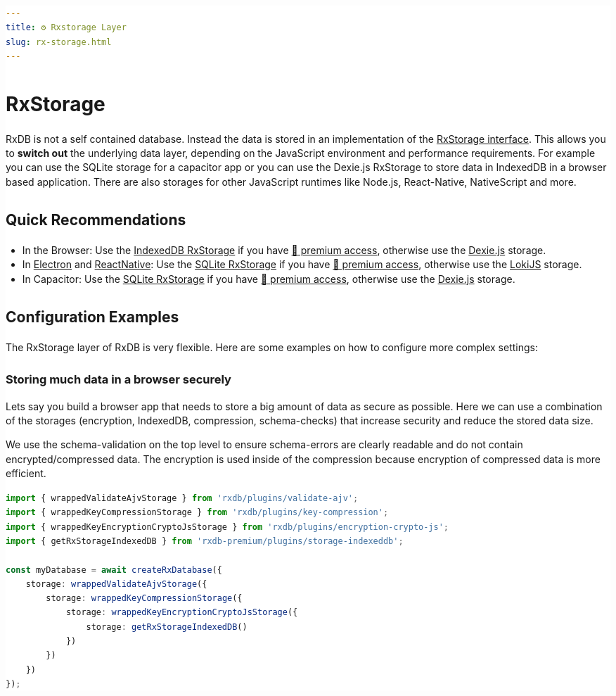 ```yaml
---
title: ⚙️ Rxstorage Layer
slug: rx-storage.html
---
```


# RxStorage

RxDB is not a self contained database. Instead the data is stored in an implementation of the [RxStorage interface](https://github.com/pubkey/rxdb/blob/master/src/types/rx-storage.interface.d.ts). This allows you to **switch out** the underlying data layer, depending on the JavaScript environment and performance requirements. For example you can use the SQLite storage for a capacitor app or you can use the Dexie.js RxStorage to store data in IndexedDB in a browser based application. There are also storages for other JavaScript runtimes like Node.js, React-Native, NativeScript and more.


## Quick Recommendations

- In the Browser: Use the [IndexedDB RxStorage](./rx-storage-indexeddb.md) if you have [👑 premium access](/premium), otherwise use the [Dexie.js](./rx-storage-dexie.md) storage.
- In [Electron](./electron-database.md) and [ReactNative](./react-native-database.md): Use the [SQLite RxStorage](./rx-storage-sqlite.md) if you have [👑 premium access](/premium), otherwise use the [LokiJS](./rx-storage-lokijs.md) storage.
- In Capacitor: Use the [SQLite RxStorage](./rx-storage-sqlite.md) if you have [👑 premium access](/premium), otherwise use the [Dexie.js](./rx-storage-dexie.md) storage.


## Configuration Examples

The RxStorage layer of RxDB is very flexible. Here are some examples on how to configure more complex settings:

### Storing much data in a browser securely

Lets say you build a browser app that needs to store a big amount of data as secure as possible. Here we can use a combination of the storages (encryption, IndexedDB, compression, schema-checks) that increase security and reduce the stored data size.

We use the schema-validation on the top level to ensure schema-errors are clearly readable and do not contain encrypted/compressed data. The encryption is used inside of the compression because encryption of compressed data is more efficient.

```ts
import { wrappedValidateAjvStorage } from 'rxdb/plugins/validate-ajv';
import { wrappedKeyCompressionStorage } from 'rxdb/plugins/key-compression';
import { wrappedKeyEncryptionCryptoJsStorage } from 'rxdb/plugins/encryption-crypto-js';
import { getRxStorageIndexedDB } from 'rxdb-premium/plugins/storage-indexeddb';

const myDatabase = await createRxDatabase({
    storage: wrappedValidateAjvStorage({
        storage: wrappedKeyCompressionStorage({
            storage: wrappedKeyEncryptionCryptoJsStorage({
                storage: getRxStorageIndexedDB()
            })
        })
    })
});
```
